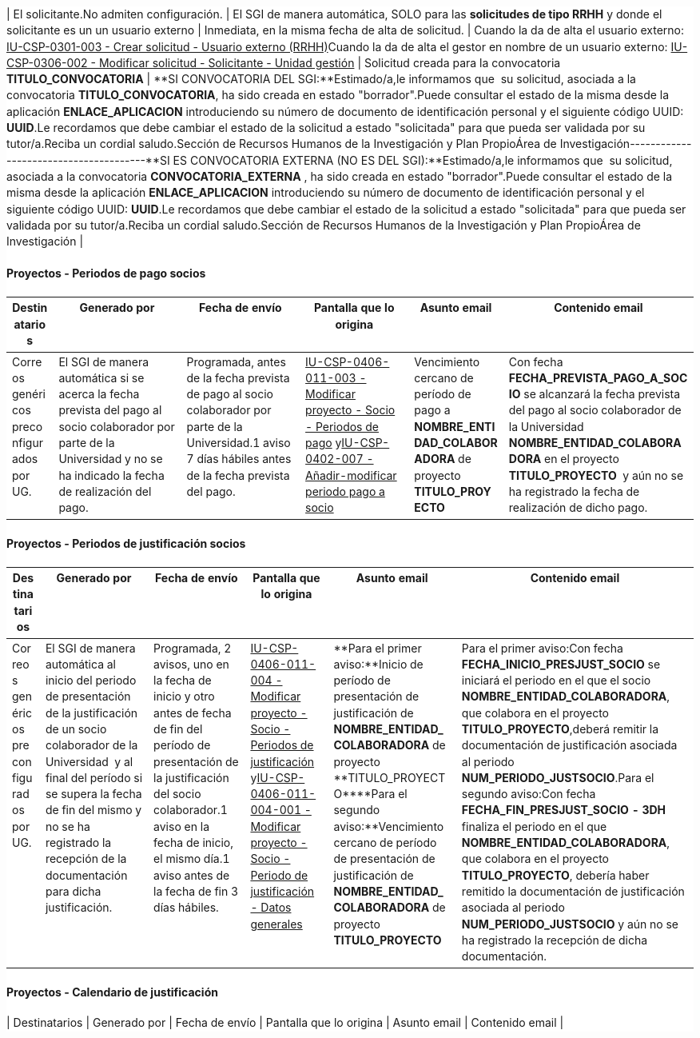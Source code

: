 | El solicitante.No admiten configuración. | El SGI de manera automática, SOLO para las **solicitudes de tipo RRHH** y donde el solicitante es un un usuario externo | Inmediata, en la misma fecha de alta de solicitud. | Cuando la da de alta el usuario externo: [IU\-CSP\-0301\-003 \- Crear solicitud \- Usuario externo (RRHH)](https://confluence.um.es/confluence/pages/viewpage.action?pageId=597853525 "https://confluence.um.es/confluence/pages/viewpage.action?pageId=597853525")Cuando la da de alta el gestor en nombre de un usuario externo: [IU\-CSP\-0306\-002 \- Modificar solicitud \- Solicitante \- Unidad gestión](https://confluence.um.es/confluence/pages/viewpage.action?pageId=597852810 "https://confluence.um.es/confluence/pages/viewpage.action?pageId=597852810") | Solicitud creada para la convocatoria **TITULO\_CONVOCATORIA** | **SI CONVOCATORIA DEL SGI:**Estimado/a,le informamos que  su solicitud, asociada a la convocatoria **TITULO\_CONVOCATORIA**, ha sido creada en estado "borrador".Puede consultar el estado de la misma desde la aplicación **ENLACE\_APLICACION** introduciendo su número de documento de identificación personal y el siguiente código UUID: **UUID**.Le recordamos que debe cambiar el estado de la solicitud a estado "solicitada" para que pueda ser validada por su tutor/a.Reciba un cordial saludo.Sección de Recursos Humanos de la Investigación y Plan PropioÁrea de Investigación\-\-\-\-\-\-\-\-\-\-\-\-\-\-\-\-\-\-\-\-\-\-\-\-\-\-\-\-\-\-\-\-\-\-\-\-\-\-\-**SI ES CONVOCATORIA EXTERNA (NO ES DEL SGI):**Estimado/a,le informamos que  su solicitud, asociada a la convocatoria **CONVOCATORIA\_EXTERNA** , ha sido creada en estado "borrador".Puede consultar el estado de la misma desde la aplicación **ENLACE\_APLICACION** introduciendo su número de documento de identificación personal y el siguiente código UUID: **UUID**.Le recordamos que debe cambiar el estado de la solicitud a estado "solicitada" para que pueda ser validada por su tutor/a.Reciba un cordial saludo.Sección de Recursos Humanos de la Investigación y Plan PropioÁrea de Investigación |

#### Proyectos \- **Periodos de pago socios**



| Destinatarios | Generado por | Fecha de envío | Pantalla que lo origina | Asunto email | Contenido email |
| --- | --- | --- | --- | --- | --- |
| Correos genéricos preconfigurados por UG. | El SGI de manera automática si se acerca la fecha prevista del pago al socio colaborador por parte de la Universidad y no se ha indicado la fecha de realización del pago. | Programada, antes de la fecha prevista de pago al socio colaborador por parte de la Universidad.1 aviso 7 días hábiles antes de la fecha prevista del pago. | [IU\-CSP\-0406\-011\-003 \- Modificar proyecto \- Socio \- Periodos de pago](https://confluence.um.es/confluence/display/HERCULES/IU-CSP-0406-011-003+-+Modificar+proyecto+-+Socio+-+Periodos+de+pago "https://confluence.um.es/confluence/display/HERCULES/IU-CSP-0406-011-003+-+Modificar+proyecto+-+Socio+-+Periodos+de+pago") y[IU\-CSP\-0402\-007 \- Añadir\-modificar periodo pago a socio](https://confluence.um.es/confluence/pages/viewpage.action?pageId=597853353 "https://confluence.um.es/confluence/pages/viewpage.action?pageId=597853353") | Vencimiento cercano de período de pago a **NOMBRE\_ENTIDAD\_COLABORADORA** de proyecto **TITULO\_PROYECTO** | Con fecha **FECHA\_PREVISTA\_PAGO\_A\_SOCIO** se alcanzará la fecha prevista del pago al socio colaborador de la Universidad **NOMBRE\_ENTIDAD\_COLABORADORA** en el proyecto **TITULO\_PROYECTO**  y aún no se ha registrado la fecha de realización de dicho pago. |

#### Proyectos \- **Periodos de justificación socios**



| Destinatarios | Generado por | Fecha de envío | Pantalla que lo origina | Asunto email | Contenido email |
| --- | --- | --- | --- | --- | --- |
| Correos genéricos preconfigurados por UG. | El SGI de manera automática al inicio del periodo de presentación de la justificación de un socio colaborador de la Universidad  y al final del período si se supera la fecha de fin del mismo y no se ha registrado la recepción de la documentación para dicha justificación. | Programada, 2 avisos, uno en la fecha de inicio y otro antes de fecha de fin del período de presentación de la justificación del socio colaborador.1 aviso en la fecha de inicio, el mismo día.1 aviso antes de la fecha de fin 3 días hábiles. | [IU\-CSP\-0406\-011\-004 \- Modificar proyecto \- Socio \- Periodos de justificación](https://confluence.um.es/confluence/pages/viewpage.action?pageId=597853349 "https://confluence.um.es/confluence/pages/viewpage.action?pageId=597853349") y[IU\-CSP\-0406\-011\-004\-001 \- Modificar proyecto \- Socio \- Periodo de justificación \- Datos generales](https://confluence.um.es/confluence/pages/viewpage.action?pageId=597853603 "https://confluence.um.es/confluence/pages/viewpage.action?pageId=597853603") | **Para el primer aviso:**Inicio de período de presentación de justificación de **NOMBRE\_ENTIDAD\_COLABORADORA** de proyecto **TITULO\_PROYECTO****Para el segundo aviso:**Vencimiento cercano de período de presentación de justificación de **NOMBRE\_ENTIDAD\_COLABORADORA** de proyecto **TITULO\_PROYECTO** | Para el primer aviso:Con fecha **FECHA\_INICIO\_PRESJUST\_SOCIO** se iniciará el periodo en el que el socio **NOMBRE\_ENTIDAD\_COLABORADORA**, que colabora en el proyecto **TITULO\_PROYECTO**,deberá remitir la documentación de justificación asociada al periodo **NUM\_PERIODO\_JUSTSOCIO**.Para el segundo aviso:Con fecha **FECHA\_FIN\_PRESJUST\_SOCIO** **\- 3DH** finaliza el periodo en el que  **NOMBRE\_ENTIDAD\_COLABORADORA**, que colabora en el proyecto **TITULO\_PROYECTO**, debería haber remitido la documentación de justificación asociada al periodo **NUM\_PERIODO\_JUSTSOCIO** y aún no se ha registrado la recepción de dicha documentación. |

#### Proyectos \- **Calendario de justificación**



| Destinatarios | Generado por | Fecha de envío | Pantalla que lo origina | Asunto email | Contenido email |